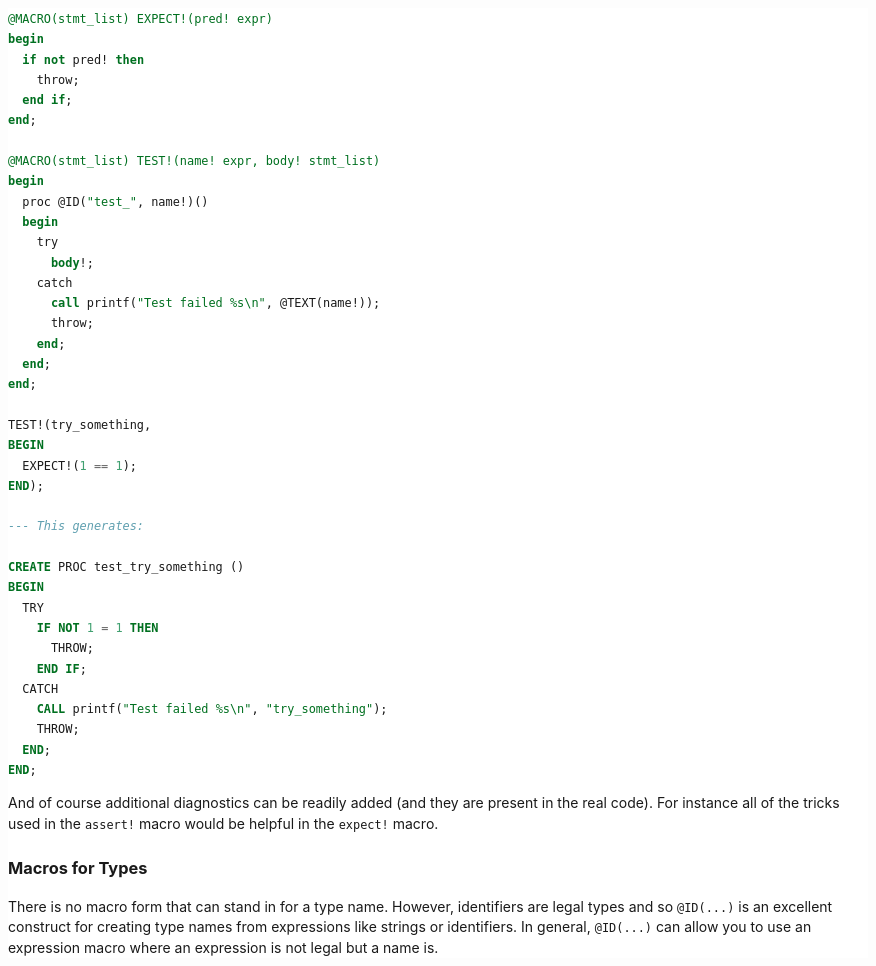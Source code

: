 ```sql
@MACRO(stmt_list) EXPECT!(pred! expr)
begin
  if not pred! then
    throw;
  end if;
end;

@MACRO(stmt_list) TEST!(name! expr, body! stmt_list)
begin
  proc @ID("test_", name!)()
  begin
    try
      body!;
    catch
      call printf("Test failed %s\n", @TEXT(name!));
      throw;
    end;
  end;
end;

TEST!(try_something,
BEGIN
  EXPECT!(1 == 1);
END);

--- This generates:

CREATE PROC test_try_something ()
BEGIN
  TRY
    IF NOT 1 = 1 THEN
      THROW;
    END IF;
  CATCH
    CALL printf("Test failed %s\n", "try_something");
    THROW;
  END;
END;
```

And of course additional diagnostics can be readily added
(and they are present in the real code). For instance
all of the tricks used in the `assert!` macro would
be helpful in the `expect!` macro.

### Macros for Types

There is no macro form that can stand in for a type name.  However,
identifiers are legal types and so `@ID(...)` is an excellent
construct for creating type names from expressions like strings
or identifiers.  In general, `@ID(...)` can allow you to use
an expression macro where an expression is not legal but a name is.

